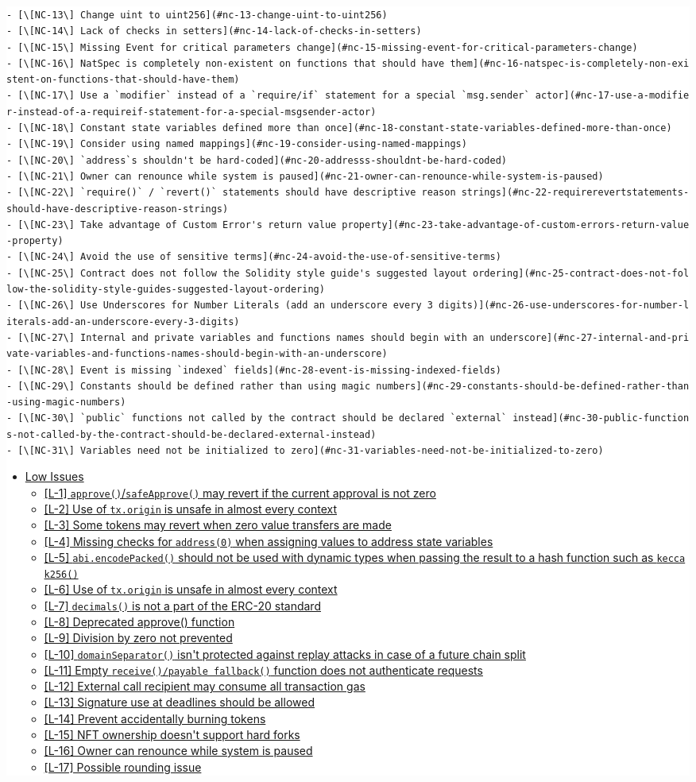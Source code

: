     - [\[NC-13\] Change uint to uint256](#nc-13-change-uint-to-uint256)
    - [\[NC-14\] Lack of checks in setters](#nc-14-lack-of-checks-in-setters)
    - [\[NC-15\] Missing Event for critical parameters change](#nc-15-missing-event-for-critical-parameters-change)
    - [\[NC-16\] NatSpec is completely non-existent on functions that should have them](#nc-16-natspec-is-completely-non-existent-on-functions-that-should-have-them)
    - [\[NC-17\] Use a `modifier` instead of a `require/if` statement for a special `msg.sender` actor](#nc-17-use-a-modifier-instead-of-a-requireif-statement-for-a-special-msgsender-actor)
    - [\[NC-18\] Constant state variables defined more than once](#nc-18-constant-state-variables-defined-more-than-once)
    - [\[NC-19\] Consider using named mappings](#nc-19-consider-using-named-mappings)
    - [\[NC-20\] `address`s shouldn't be hard-coded](#nc-20-addresss-shouldnt-be-hard-coded)
    - [\[NC-21\] Owner can renounce while system is paused](#nc-21-owner-can-renounce-while-system-is-paused)
    - [\[NC-22\] `require()` / `revert()` statements should have descriptive reason strings](#nc-22-requirerevertstatements-should-have-descriptive-reason-strings)
    - [\[NC-23\] Take advantage of Custom Error's return value property](#nc-23-take-advantage-of-custom-errors-return-value-property)
    - [\[NC-24\] Avoid the use of sensitive terms](#nc-24-avoid-the-use-of-sensitive-terms)
    - [\[NC-25\] Contract does not follow the Solidity style guide's suggested layout ordering](#nc-25-contract-does-not-follow-the-solidity-style-guides-suggested-layout-ordering)
    - [\[NC-26\] Use Underscores for Number Literals (add an underscore every 3 digits)](#nc-26-use-underscores-for-number-literals-add-an-underscore-every-3-digits)
    - [\[NC-27\] Internal and private variables and functions names should begin with an underscore](#nc-27-internal-and-private-variables-and-functions-names-should-begin-with-an-underscore)
    - [\[NC-28\] Event is missing `indexed` fields](#nc-28-event-is-missing-indexed-fields)
    - [\[NC-29\] Constants should be defined rather than using magic numbers](#nc-29-constants-should-be-defined-rather-than-using-magic-numbers)
    - [\[NC-30\] `public` functions not called by the contract should be declared `external` instead](#nc-30-public-functions-not-called-by-the-contract-should-be-declared-external-instead)
    - [\[NC-31\] Variables need not be initialized to zero](#nc-31-variables-need-not-be-initialized-to-zero)
  - [Low Issues](#low-issues)
    - [\[L-1\] `approve()`/`safeApprove()` may revert if the current approval is not zero](#l-1-approvesafeapprove-may-revert-if-the-current-approval-is-not-zero)
    - [\[L-2\] Use of `tx.origin` is unsafe in almost every context](#l-2-use-of-txorigin-is-unsafe-in-almost-every-context)
    - [\[L-3\] Some tokens may revert when zero value transfers are made](#l-3-some-tokens-may-revert-when-zero-value-transfers-are-made)
    - [\[L-4\] Missing checks for `address(0)` when assigning values to address state variables](#l-4-missing-checks-for-address0-when-assigning-values-to-address-state-variables)
    - [\[L-5\] `abi.encodePacked()` should not be used with dynamic types when passing the result to a hash function such as `keccak256()`](#l-5-abiencodepacked-should-not-be-used-with-dynamic-types-when-passing-the-result-to-a-hash-function-such-as-keccak256)
    - [\[L-6\] Use of `tx.origin` is unsafe in almost every context](#l-6-use-of-txorigin-is-unsafe-in-almost-every-context)
    - [\[L-7\] `decimals()` is not a part of the ERC-20 standard](#l-7-decimals-is-not-a-part-of-the-erc-20-standard)
    - [\[L-8\] Deprecated approve() function](#l-8-deprecated-approve-function)
    - [\[L-9\] Division by zero not prevented](#l-9-division-by-zero-not-prevented)
    - [\[L-10\] `domainSeparator()` isn't protected against replay attacks in case of a future chain split](#l-10-domainseparator-isnt-protected-against-replay-attacks-in-case-of-a-future-chain-split)
    - [\[L-11\] Empty `receive()/payable fallback()` function does not authenticate requests](#l-11-empty-receivepayable-fallback-function-does-not-authenticate-requests)
    - [\[L-12\] External call recipient may consume all transaction gas](#l-12-external-call-recipient-may-consume-all-transaction-gas)
    - [\[L-13\] Signature use at deadlines should be allowed](#l-13-signature-use-at-deadlines-should-be-allowed)
    - [\[L-14\] Prevent accidentally burning tokens](#l-14-prevent-accidentally-burning-tokens)
    - [\[L-15\] NFT ownership doesn't support hard forks](#l-15-nft-ownership-doesnt-support-hard-forks)
    - [\[L-16\] Owner can renounce while system is paused](#l-16-owner-can-renounce-while-system-is-paused)
    - [\[L-17\] Possible rounding issue](#l-17-possible-rounding-issue)